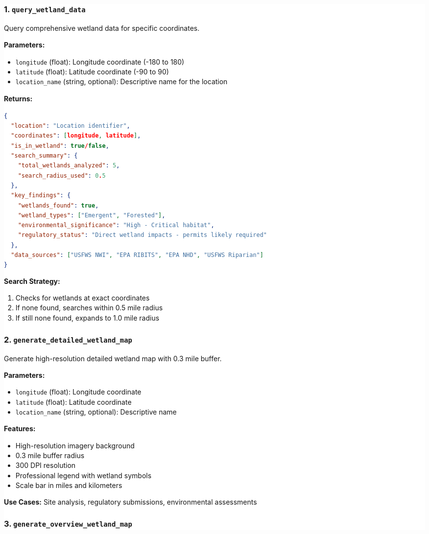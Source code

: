 ### **1. `query_wetland_data`**

Query comprehensive wetland data for specific coordinates.

**Parameters:**
- `longitude` (float): Longitude coordinate (-180 to 180)
- `latitude` (float): Latitude coordinate (-90 to 90)  
- `location_name` (string, optional): Descriptive name for the location

**Returns:**
```json
{
  "location": "Location identifier",
  "coordinates": [longitude, latitude],
  "is_in_wetland": true/false,
  "search_summary": {
    "total_wetlands_analyzed": 5,
    "search_radius_used": 0.5
  },
  "key_findings": {
    "wetlands_found": true,
    "wetland_types": ["Emergent", "Forested"],
    "environmental_significance": "High - Critical habitat",
    "regulatory_status": "Direct wetland impacts - permits likely required"
  },
  "data_sources": ["USFWS NWI", "EPA RIBITS", "EPA NHD", "USFWS Riparian"]
}
```

**Search Strategy:**
1. Checks for wetlands at exact coordinates
2. If none found, searches within 0.5 mile radius
3. If still none found, expands to 1.0 mile radius

### **2. `generate_detailed_wetland_map`**

Generate high-resolution detailed wetland map with 0.3 mile buffer.

**Parameters:**
- `longitude` (float): Longitude coordinate
- `latitude` (float): Latitude coordinate
- `location_name` (string, optional): Descriptive name

**Features:**
- High-resolution imagery background
- 0.3 mile buffer radius
- 300 DPI resolution
- Professional legend with wetland symbols
- Scale bar in miles and kilometers

**Use Cases:** Site analysis, regulatory submissions, environmental assessments

### **3. `generate_overview_wetland_map`**
